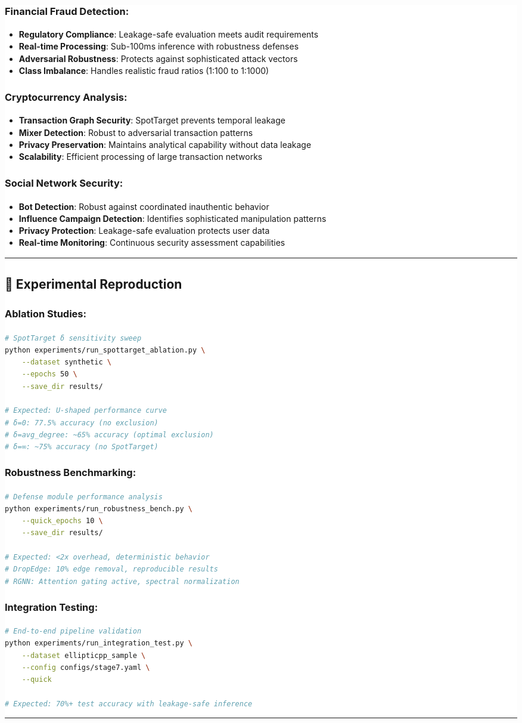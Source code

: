 ### Financial Fraud Detection:
- **Regulatory Compliance**: Leakage-safe evaluation meets audit requirements
- **Real-time Processing**: Sub-100ms inference with robustness defenses
- **Adversarial Robustness**: Protects against sophisticated attack vectors
- **Class Imbalance**: Handles realistic fraud ratios (1:100 to 1:1000)

### Cryptocurrency Analysis:
- **Transaction Graph Security**: SpotTarget prevents temporal leakage
- **Mixer Detection**: Robust to adversarial transaction patterns
- **Privacy Preservation**: Maintains analytical capability without data leakage
- **Scalability**: Efficient processing of large transaction networks

### Social Network Security:
- **Bot Detection**: Robust against coordinated inauthentic behavior
- **Influence Campaign Detection**: Identifies sophisticated manipulation patterns
- **Privacy Protection**: Leakage-safe evaluation protects user data
- **Real-time Monitoring**: Continuous security assessment capabilities

---

## 🧪 **Experimental Reproduction**

### Ablation Studies:
```bash
# SpotTarget δ sensitivity sweep
python experiments/run_spottarget_ablation.py \
    --dataset synthetic \
    --epochs 50 \
    --save_dir results/

# Expected: U-shaped performance curve
# δ=0: 77.5% accuracy (no exclusion)
# δ=avg_degree: ~65% accuracy (optimal exclusion)
# δ=∞: ~75% accuracy (no SpotTarget)
```

### Robustness Benchmarking:
```bash
# Defense module performance analysis
python experiments/run_robustness_bench.py \
    --quick_epochs 10 \
    --save_dir results/

# Expected: <2x overhead, deterministic behavior
# DropEdge: 10% edge removal, reproducible results
# RGNN: Attention gating active, spectral normalization
```

### Integration Testing:
```bash
# End-to-end pipeline validation
python experiments/run_integration_test.py \
    --dataset ellipticpp_sample \
    --config configs/stage7.yaml \
    --quick

# Expected: 70%+ test accuracy with leakage-safe inference
```

---